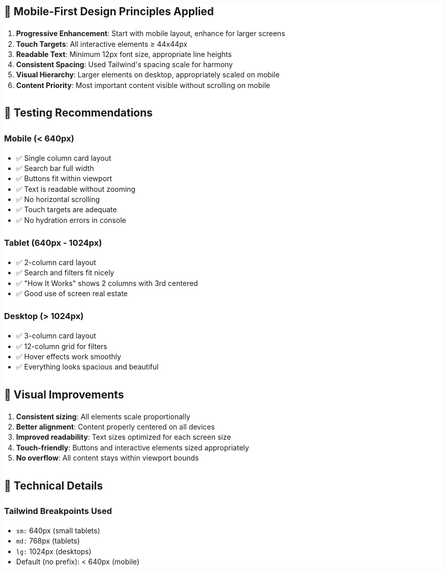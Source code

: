 ## 📱 Mobile-First Design Principles Applied

1. **Progressive Enhancement**: Start with mobile layout, enhance for larger screens
2. **Touch Targets**: All interactive elements ≥ 44x44px
3. **Readable Text**: Minimum 12px font size, appropriate line heights
4. **Consistent Spacing**: Used Tailwind's spacing scale for harmony
5. **Visual Hierarchy**: Larger elements on desktop, appropriately scaled on mobile
6. **Content Priority**: Most important content visible without scrolling on mobile

## 🧪 Testing Recommendations

### Mobile (< 640px)
- ✅ Single column card layout
- ✅ Search bar full width
- ✅ Buttons fit within viewport
- ✅ Text is readable without zooming
- ✅ No horizontal scrolling
- ✅ Touch targets are adequate
- ✅ No hydration errors in console

### Tablet (640px - 1024px)
- ✅ 2-column card layout
- ✅ Search and filters fit nicely
- ✅ "How It Works" shows 2 columns with 3rd centered
- ✅ Good use of screen real estate

### Desktop (> 1024px)
- ✅ 3-column card layout
- ✅ 12-column grid for filters
- ✅ Hover effects work smoothly
- ✅ Everything looks spacious and beautiful

## 🎨 Visual Improvements

1. **Consistent sizing**: All elements scale proportionally
2. **Better alignment**: Content properly centered on all devices
3. **Improved readability**: Text sizes optimized for each screen size
4. **Touch-friendly**: Buttons and interactive elements sized appropriately
5. **No overflow**: All content stays within viewport bounds

## 🔧 Technical Details

### Tailwind Breakpoints Used
- `sm:` 640px (small tablets)
- `md:` 768px (tablets)
- `lg:` 1024px (desktops)
- Default (no prefix): < 640px (mobile)
